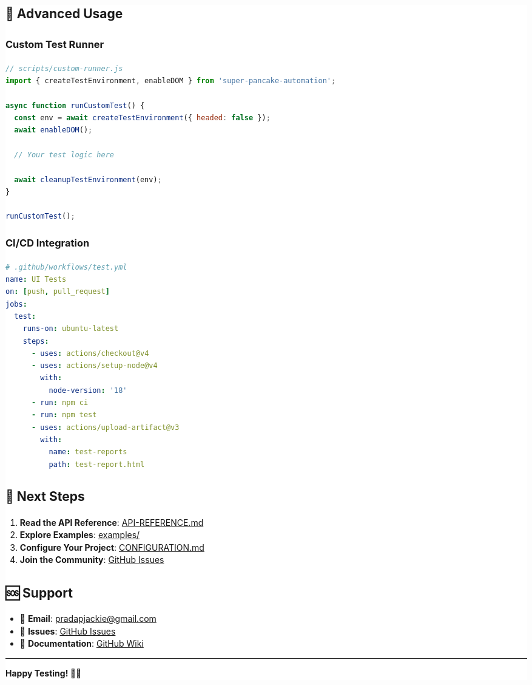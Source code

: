 ## 🚀 Advanced Usage

### Custom Test Runner
```javascript
// scripts/custom-runner.js
import { createTestEnvironment, enableDOM } from 'super-pancake-automation';

async function runCustomTest() {
  const env = await createTestEnvironment({ headed: false });
  await enableDOM();
  
  // Your test logic here
  
  await cleanupTestEnvironment(env);
}

runCustomTest();
```

### CI/CD Integration
```yaml
# .github/workflows/test.yml
name: UI Tests
on: [push, pull_request]
jobs:
  test:
    runs-on: ubuntu-latest
    steps:
      - uses: actions/checkout@v4
      - uses: actions/setup-node@v4
        with:
          node-version: '18'
      - run: npm ci
      - run: npm test
      - uses: actions/upload-artifact@v3
        with:
          name: test-reports
          path: test-report.html
```

## 📖 Next Steps

1. **Read the API Reference**: [API-REFERENCE.md](./API-REFERENCE.md)
2. **Explore Examples**: [examples/](./examples/)
3. **Configure Your Project**: [CONFIGURATION.md](./CONFIGURATION.md)
4. **Join the Community**: [GitHub Issues](https://github.com/pradapjackie/super-pancake/issues)

## 🆘 Support

- 📧 **Email**: pradapjackie@gmail.com
- 🐛 **Issues**: [GitHub Issues](https://github.com/pradapjackie/super-pancake/issues)
- 📖 **Documentation**: [GitHub Wiki](https://github.com/pradapjackie/super-pancake/wiki)

---

**Happy Testing! 🥞✨** 